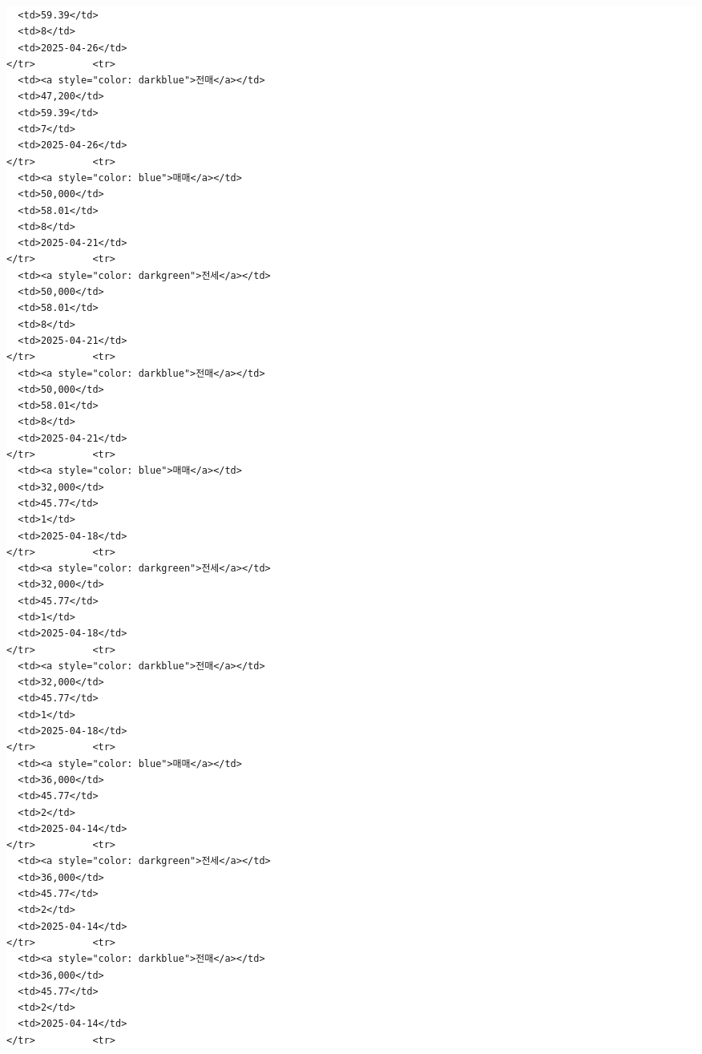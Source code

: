       <td>59.39</td>
      <td>8</td>
      <td>2025-04-26</td>
    </tr>          <tr>
      <td><a style="color: darkblue">전매</a></td>
      <td>47,200</td>
      <td>59.39</td>
      <td>7</td>
      <td>2025-04-26</td>
    </tr>          <tr>
      <td><a style="color: blue">매매</a></td>
      <td>50,000</td>
      <td>58.01</td>
      <td>8</td>
      <td>2025-04-21</td>
    </tr>          <tr>
      <td><a style="color: darkgreen">전세</a></td>
      <td>50,000</td>
      <td>58.01</td>
      <td>8</td>
      <td>2025-04-21</td>
    </tr>          <tr>
      <td><a style="color: darkblue">전매</a></td>
      <td>50,000</td>
      <td>58.01</td>
      <td>8</td>
      <td>2025-04-21</td>
    </tr>          <tr>
      <td><a style="color: blue">매매</a></td>
      <td>32,000</td>
      <td>45.77</td>
      <td>1</td>
      <td>2025-04-18</td>
    </tr>          <tr>
      <td><a style="color: darkgreen">전세</a></td>
      <td>32,000</td>
      <td>45.77</td>
      <td>1</td>
      <td>2025-04-18</td>
    </tr>          <tr>
      <td><a style="color: darkblue">전매</a></td>
      <td>32,000</td>
      <td>45.77</td>
      <td>1</td>
      <td>2025-04-18</td>
    </tr>          <tr>
      <td><a style="color: blue">매매</a></td>
      <td>36,000</td>
      <td>45.77</td>
      <td>2</td>
      <td>2025-04-14</td>
    </tr>          <tr>
      <td><a style="color: darkgreen">전세</a></td>
      <td>36,000</td>
      <td>45.77</td>
      <td>2</td>
      <td>2025-04-14</td>
    </tr>          <tr>
      <td><a style="color: darkblue">전매</a></td>
      <td>36,000</td>
      <td>45.77</td>
      <td>2</td>
      <td>2025-04-14</td>
    </tr>          <tr>